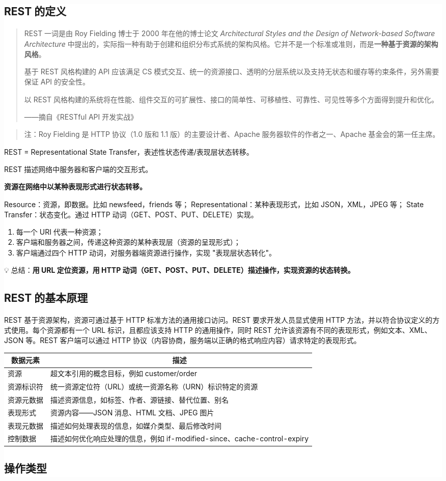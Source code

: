 ## REST 的定义

> REST 一词是由 Roy Fielding 博士于 2000 年在他的博士论文 *Architectural Styles and the Design of Network-based Software Architecture* 中提出的，实际指一种有助于创建和组织分布式系统的架构风格。它并不是一个标准或准则，而是**一种基于资源的架构风格**。
>
> 基于 REST 风格构建的 API 应该满足 CS 模式交互、统一的资源接口、透明的分层系统以及支持无状态和缓存等约束条件，另外需要保证 API 的安全性。
>
> 以 REST 风格构建的系统将在性能、组件交互的可扩展性、接口的简单性、可移植性、可靠性、可见性等多个方面得到提升和优化。
>
> ——摘自《RESTful API 开发实战》

> 注：Roy Fielding 是 HTTP 协议（1.0 版和 1.1 版）的主要设计者、Apache 服务器软件的作者之一、Apache 基金会的第一任主席。


REST = Representational State Transfer，表述性状态传递/表现层状态转移。

REST 描述网络中服务器和客户端的交互形式。

**资源在网络中以某种表现形式进行状态转移。**

Resource：资源，即数据。比如 newsfeed，friends 等；
Representational：某种表现形式，比如 JSON，XML，JPEG 等；
State Transfer：状态变化。通过 HTTP 动词（GET、POST、PUT、DELETE）实现。


1. 每一个 URI 代表一种资源；
2. 客户端和服务器之间，传递这种资源的某种表现层（资源的呈现形式）；
3. 客户端通过四个 HTTP 动词，对服务器端资源进行操作，实现 "表现层状态转化"。



💡 总结：**用 URL 定位资源，用 HTTP 动词（GET、POST、PUT、DELETE）描述操作，实现资源的状态转换。**



## REST 的基本原理

REST 基于资源架构，资源可通过基于 HTTP 标准方法的通用接口访问。REST 要求开发人员显式使用 HTTP 方法，并以符合协议定义的方式使用。每个资源都有一个 URL 标识，且都应该支持 HTTP 的通用操作，同时 REST 允许该资源有不同的表现形式，例如文本、XML、JSON 等。REST 客户端可以通过 HTTP 协议（内容协商，服务端以正确的格式响应内容）请求特定的表现形式。

| 数据元素   | 描述                                                         |
| ---------- | ------------------------------------------------------------ |
| 资源       | 超文本引用的概念目标，例如 customer/order                    |
| 资源标识符 | 统一资源定位符（URL）或统一资源名称（URN）标识特定的资源     |
| 资源元数据 | 描述资源信息，如标签、作者、源链接、替代位置、别名           |
| 表现形式   | 资源内容——JSON 消息、HTML 文档、JPEG 图片                    |
| 表现元数据 | 描述如何处理表现的信息，如媒介类型、最后修改时间             |
| 控制数据   | 描述如何优化响应处理的信息，例如 if-modified-since、cache-control-expiry |



## 操作类型
